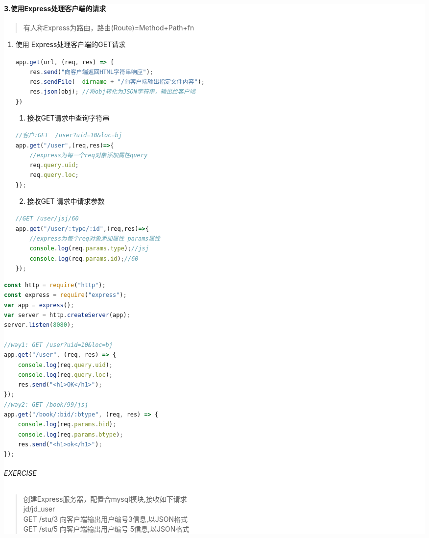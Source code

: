 #### 3.使用Express处理客户端的请求
> 有人称Express为路由，路由(Route)=Method+Path+fn

1. 使用 Express处理客户端的GET请求
    ```javascript
    app.get(url, (req, res) => {
        res.send("向客户端返回HTML字符串响应");
        res.sendFile(__dirname + "/向客户端输出指定文件内容");
        res.json(obj); //将obj转化为JSON字符串，输出给客户端 
    })
    ```
    1. 接收GET请求中查询字符串
    ```javascript
    //客户:GET  /user?uid=10&loc=bj
    app.get("/user",(req,res)=>{
        //express为每一个req对象添加属性query
        req.query.uid;
        req.query.loc;
    });
    ```
    2. 接收GET 请求中请求参数
    ```javascript
    //GET /user/jsj/60
    app.get("/user/:type/:id",(req,res)=>{
        //express为每个req对象添加属性 params属性
        console.log(req.params.type);//jsj
        console.log(req.params.id);//60
    });
    ```
```javascript
const http = require("http");
const express = require("express");
var app = express();
var server = http.createServer(app);
server.listen(8080);

//way1: GET /user?uid=10&loc=bj
app.get("/user", (req, res) => {
    console.log(req.query.uid);
    console.log(req.query.loc);
    res.send("<h1>OK</h1>");
});
//way2: GET /book/99/jsj
app.get("/book/:bid/:btype", (req, res) => {
    console.log(req.params.bid);
    console.log(req.params.btype);
    res.send("<h1>ok</h1>");
});
```

###### EXERCISE
> 创建Express服务器，配置合mysql模块,接收如下请求<br>
 jd/jd_user<br>
 GET  /stu/3 向客户端输出用户编号3信息,以JSON格式<br>
 GET  /stu/5 向客户端输出用户编号 5信息,以JSON格式
 